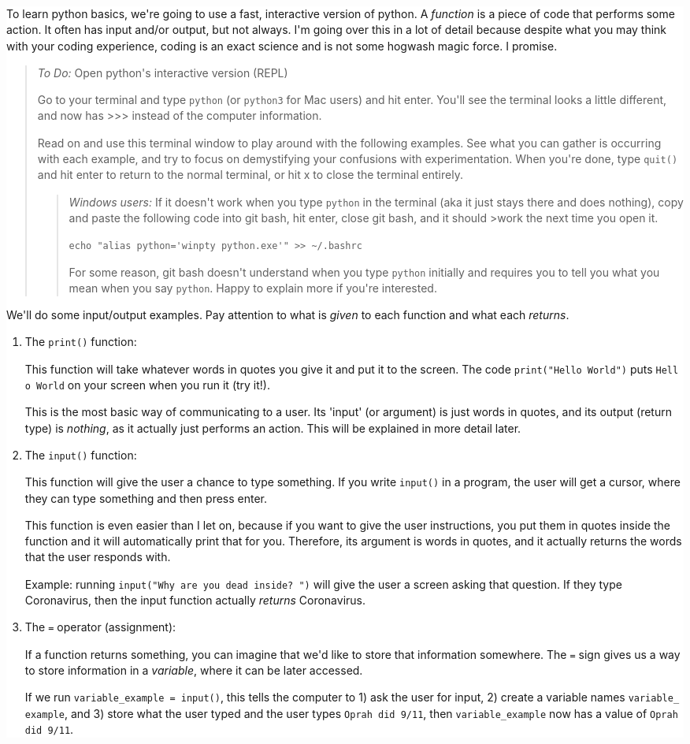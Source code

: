 To learn python basics, we're going to use a fast, interactive version of python. A *function* is a piece of code that performs some action. It often has input and/or output, but not always. I'm going over this in a lot of detail because despite what you may think with your coding experience, coding is an exact science and is not some hogwash magic force. I promise.

> *To Do:* Open python's interactive version (REPL)
>
> Go to your terminal and type `python` (or `python3` for Mac users) and hit enter. You'll see the terminal looks a little different, and now has >>> instead of the computer information.
>
> Read on and use this terminal window to play around with the following examples. See what you can gather is occurring with each example, and try to focus on demystifying your confusions with experimentation. When you're done, type `quit()` and hit enter to return to the normal terminal, or hit x to close the terminal entirely.
>
>> *Windows users:* If it doesn't work when you type `python` in the terminal (aka it just stays there and does nothing), copy and paste the following code into git bash, hit enter, close git bash, and it should >work the next time you open it.
>>
>> ```
>> echo "alias python='winpty python.exe'" >> ~/.bashrc
>> ```
>>
>> For some reason, git bash doesn't understand when you type `python` initially and requires you to tell you what you mean when you say `python`. Happy to explain more if you're interested.

We'll do some input/output examples. Pay attention to what is *given* to each function and what each *returns*.

1. The `print()` function:

    This function will take whatever words in quotes you give it and put it to the screen. The code `print("Hello World")` puts `Hello World` on your screen when you run it (try it!).

    This is the most basic way of communicating to a user. Its 'input' (or argument) is just words in quotes, and its output (return type) is *nothing*, as it actually just performs an action. This will be explained in more detail later.

2. The `input()` function:

    This function will give the user a chance to type something. If you write `input()` in a program, the user will get a cursor, where they can type something and then press enter.

    This function is even easier than I let on, because if you want to give the user instructions, you put them in quotes inside the function and it will automatically print that for you. Therefore, its argument is words in quotes, and it actually returns the words that the user responds with.

    Example: running `input("Why are you dead inside? ")` will give the user a screen asking that question. If they type Coronavirus, then the input function actually *returns* Coronavirus.

3. The `=` operator (assignment):

    If a function returns something, you can imagine that we'd like to store that information somewhere. The `=` sign gives us a way to store information in a *variable*, where it can be later accessed.

    If we run `variable_example = input()`, this tells the computer to 1) ask the user for input, 2) create a variable names `variable_example`, and 3) store what the user typed and the user types `Oprah did 9/11`, then `variable_example` now has a value of `Oprah did 9/11`.
